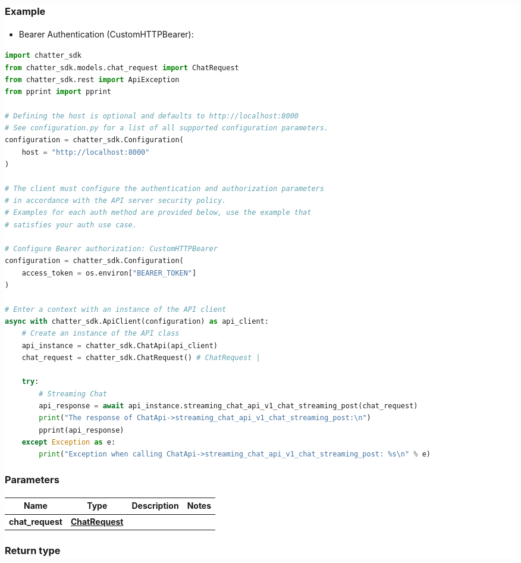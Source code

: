 
### Example

* Bearer Authentication (CustomHTTPBearer):

```python
import chatter_sdk
from chatter_sdk.models.chat_request import ChatRequest
from chatter_sdk.rest import ApiException
from pprint import pprint

# Defining the host is optional and defaults to http://localhost:8000
# See configuration.py for a list of all supported configuration parameters.
configuration = chatter_sdk.Configuration(
    host = "http://localhost:8000"
)

# The client must configure the authentication and authorization parameters
# in accordance with the API server security policy.
# Examples for each auth method are provided below, use the example that
# satisfies your auth use case.

# Configure Bearer authorization: CustomHTTPBearer
configuration = chatter_sdk.Configuration(
    access_token = os.environ["BEARER_TOKEN"]
)

# Enter a context with an instance of the API client
async with chatter_sdk.ApiClient(configuration) as api_client:
    # Create an instance of the API class
    api_instance = chatter_sdk.ChatApi(api_client)
    chat_request = chatter_sdk.ChatRequest() # ChatRequest | 

    try:
        # Streaming Chat
        api_response = await api_instance.streaming_chat_api_v1_chat_streaming_post(chat_request)
        print("The response of ChatApi->streaming_chat_api_v1_chat_streaming_post:\n")
        pprint(api_response)
    except Exception as e:
        print("Exception when calling ChatApi->streaming_chat_api_v1_chat_streaming_post: %s\n" % e)
```



### Parameters


Name | Type | Description  | Notes
------------- | ------------- | ------------- | -------------
 **chat_request** | [**ChatRequest**](ChatRequest.md)|  | 

### Return type
